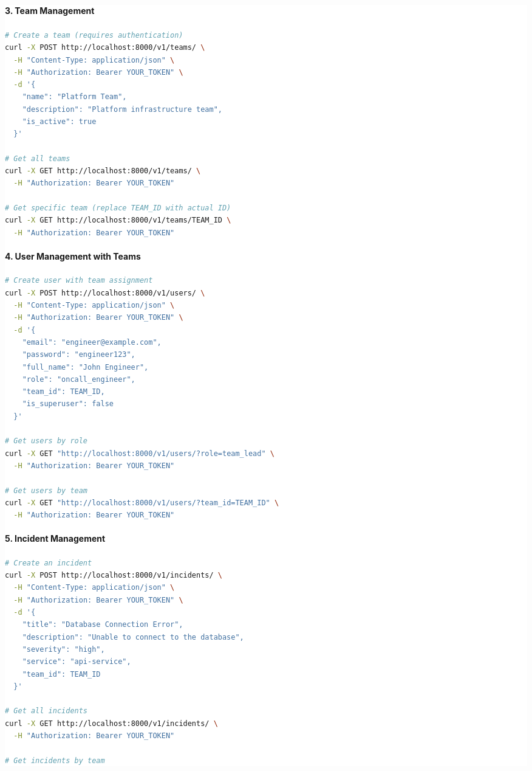 #### 3. Team Management
```bash
# Create a team (requires authentication)
curl -X POST http://localhost:8000/v1/teams/ \
  -H "Content-Type: application/json" \
  -H "Authorization: Bearer YOUR_TOKEN" \
  -d '{
    "name": "Platform Team",
    "description": "Platform infrastructure team",
    "is_active": true
  }'

# Get all teams
curl -X GET http://localhost:8000/v1/teams/ \
  -H "Authorization: Bearer YOUR_TOKEN"

# Get specific team (replace TEAM_ID with actual ID)
curl -X GET http://localhost:8000/v1/teams/TEAM_ID \
  -H "Authorization: Bearer YOUR_TOKEN"
```

#### 4. User Management with Teams
```bash
# Create user with team assignment
curl -X POST http://localhost:8000/v1/users/ \
  -H "Content-Type: application/json" \
  -H "Authorization: Bearer YOUR_TOKEN" \
  -d '{
    "email": "engineer@example.com",
    "password": "engineer123",
    "full_name": "John Engineer",
    "role": "oncall_engineer",
    "team_id": TEAM_ID,
    "is_superuser": false
  }'

# Get users by role
curl -X GET "http://localhost:8000/v1/users/?role=team_lead" \
  -H "Authorization: Bearer YOUR_TOKEN"

# Get users by team
curl -X GET "http://localhost:8000/v1/users/?team_id=TEAM_ID" \
  -H "Authorization: Bearer YOUR_TOKEN"
```

#### 5. Incident Management
```bash
# Create an incident
curl -X POST http://localhost:8000/v1/incidents/ \
  -H "Content-Type: application/json" \
  -H "Authorization: Bearer YOUR_TOKEN" \
  -d '{
    "title": "Database Connection Error",
    "description": "Unable to connect to the database",
    "severity": "high",
    "service": "api-service",
    "team_id": TEAM_ID
  }'

# Get all incidents
curl -X GET http://localhost:8000/v1/incidents/ \
  -H "Authorization: Bearer YOUR_TOKEN"

# Get incidents by team
```
